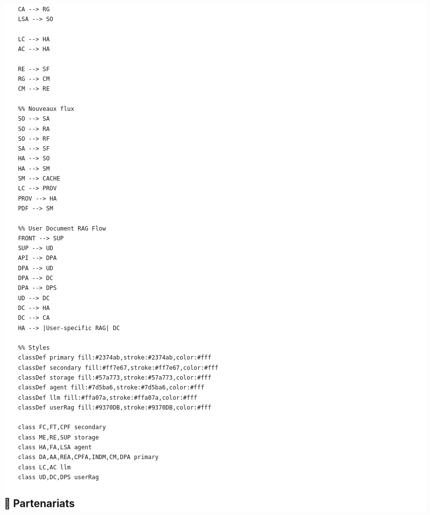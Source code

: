 ```mermaid
    CA --> RG
    LSA --> SO
    
    LC --> HA
    AC --> HA
    
    RE --> SF
    RG --> CM
    CM --> RE

    %% Nouveaux flux
    SO --> SA
    SO --> RA
    SO --> RF
    SA --> SF
    HA --> SO
    HA --> SM
    SM --> CACHE
    LC --> PROV
    PROV --> HA
    PDF --> SM
    
    %% User Document RAG Flow
    FRONT --> SUP
    SUP --> UD
    API --> DPA
    DPA --> UD
    DPA --> DC
    DPA --> DPS
    UD --> DC
    DC --> HA
    DC --> CA
    HA --> |User-specific RAG| DC

    %% Styles
    classDef primary fill:#2374ab,stroke:#2374ab,color:#fff
    classDef secondary fill:#ff7e67,stroke:#ff7e67,color:#fff
    classDef storage fill:#57a773,stroke:#57a773,color:#fff
    classDef agent fill:#7d5ba6,stroke:#7d5ba6,color:#fff
    classDef llm fill:#ffa07a,stroke:#ffa07a,color:#fff
    classDef userRag fill:#9370DB,stroke:#9370DB,color:#fff
    
    class FC,FT,CPF secondary
    class ME,RE,SUP storage
    class HA,FA,LSA agent
    class DA,AA,REA,CPFA,INDM,CM,DPA primary
    class LC,AC llm
    class UD,DC,DPS userRag
```

## 🤝 Partenariats
